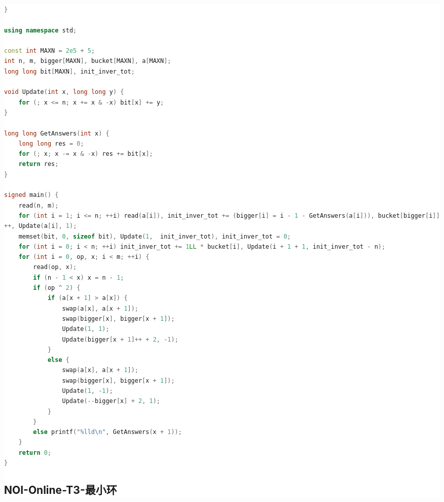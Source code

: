 ```cpp
}

using namespace std;

const int MAXN = 2e5 + 5;
int n, m, bigger[MAXN], bucket[MAXN], a[MAXN];
long long bit[MAXN], init_inver_tot;

void Update(int x, long long y) {
	for (; x <= n; x += x & -x) bit[x] += y;
}

long long GetAnswers(int x) {
	long long res = 0;
	for (; x; x -= x & -x) res += bit[x];
	return res;
}

signed main() {
	read(n, m);
	for (int i = 1; i <= n; ++i) read(a[i]), init_inver_tot += (bigger[i] = i - 1 - GetAnswers(a[i])), bucket[bigger[i]]++, Update(a[i], 1);
	memset(bit, 0, sizeof bit), Update(1,  init_inver_tot), init_inver_tot = 0;
	for (int i = 0; i < n; ++i) init_inver_tot += 1LL * bucket[i], Update(i + 1 + 1, init_inver_tot - n);
	for (int i = 0, op, x; i < m; ++i) {
		read(op, x);
		if (n - 1 < x) x = n - 1;
		if (op ^ 2) {
			if (a[x + 1] > a[x]) {
				swap(a[x], a[x + 1]);
				swap(bigger[x], bigger[x + 1]);
				Update(1, 1);
				Update(bigger[x + 1]++ + 2, -1);
			}
			else {
				swap(a[x], a[x + 1]);
				swap(bigger[x], bigger[x + 1]);
				Update(1, -1);
				Update(--bigger[x] + 2, 1);
			}
		}
		else printf("%lld\n", GetAnswers(x + 1));
	}
	return 0;
}
```

## NOI-Online-T3-最小环
